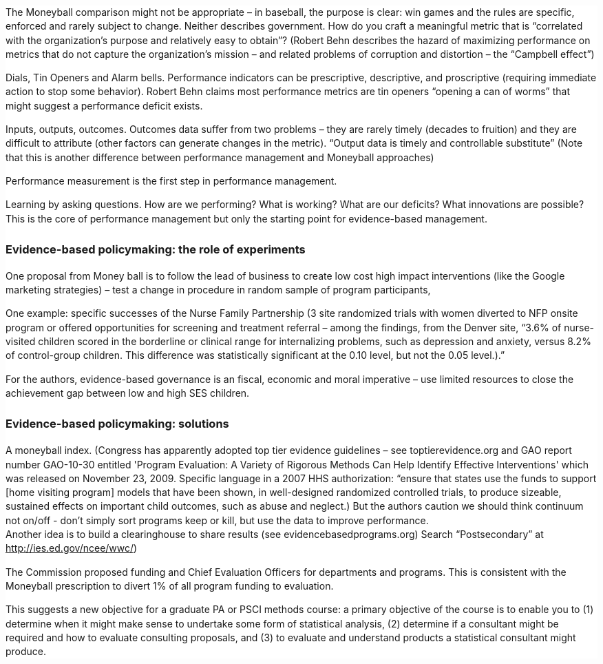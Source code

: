 The Moneyball comparison might not be appropriate – in baseball, the purpose is clear: win games and the rules are specific, enforced and rarely subject to change.  Neither describes government. How do you craft a meaningful metric that is “correlated with the organization’s purpose and relatively easy to obtain”?  (Robert Behn describes the hazard of maximizing performance on metrics that do not capture the organization’s mission – and related problems of corruption and distortion – the “Campbell effect”)

Dials, Tin Openers and Alarm bells.  Performance indicators can be prescriptive, descriptive, and proscriptive (requiring immediate action to stop some behavior).  Robert Behn claims most performance metrics are tin openers  “opening a can of worms” that might suggest a performance deficit exists.

Inputs, outputs, outcomes.  Outcomes data suffer from two problems – they are rarely timely (decades to fruition) and they are difficult to attribute (other factors can generate changes in the metric).  “Output data is timely and controllable substitute” (Note that this is another difference between performance management and Moneyball approaches)

Performance measurement is the first step in performance management.

Learning by asking questions.  How are we performing?  What is working?  What are our deficits?  What innovations are possible?  This is the core of performance management but only the starting point for evidence-based management.
 
### Evidence-based policymaking:  the role of experiments

One proposal from Money ball is to follow the lead of business to create low cost high impact interventions (like the Google marketing strategies) – test a change in procedure in random sample of program participants, 

One example:  specific successes of the Nurse Family Partnership (3 site randomized trials with women diverted to NFP onsite program or offered opportunities for screening and treatment referral – among the findings, from the Denver site,  “3.6% of nurse-visited children scored in the borderline or clinical range for internalizing problems, such as depression and anxiety, versus 8.2% of control-group children. This difference was statistically significant at the 0.10 level, but not the 0.05 level.).”

For the authors, evidence-based governance is an fiscal, economic and moral imperative – use limited resources to close the achievement gap between low and high SES children.

### Evidence-based policymaking: solutions

A moneyball index.  (Congress has apparently adopted top tier evidence guidelines – see toptierevidence.org and GAO report number GAO-10-30 entitled 'Program Evaluation: A Variety of Rigorous Methods Can Help Identify Effective Interventions' which was released on November 23, 2009. Specific language in a 2007 HHS authorization:  “ensure that states use the funds to support [home visiting program] models that have been shown, in well-designed randomized controlled trials, to produce sizeable, sustained effects on important child outcomes, such as abuse and neglect.)  But the authors caution we should think continuum not on/off  - don’t simply sort programs keep or kill, but use the data to improve performance.  
Another idea is to build a clearinghouse to share results (see evidencebasedprograms.org) Search “Postsecondary” at http://ies.ed.gov/ncee/wwc/) 

The Commission proposed funding and Chief Evaluation Officers for departments and programs.  This is consistent with the Moneyball prescription to divert 1% of all program funding to evaluation.

This suggests a new objective for a graduate PA or PSCI methods course:   a primary objective of the course is to enable you to (1) determine when it might make sense to undertake some form of statistical analysis,  (2) determine if a consultant might  be required and how to evaluate consulting proposals, and (3) to evaluate and understand products a statistical consultant might produce.
